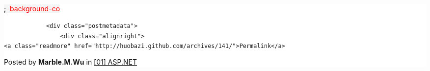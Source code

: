 </span><span style="color: #000000; background-color: #f5f5f5">;</span><span style="color: #ff0000; background-color: #f5f5f5">  background-co				</span>
</div>

                <div class="postmetadata">
                    <div class="alignright">
	<a class="readmore" href="http://huobazi.github.com/archives/141/">Permalink</a>
</div>
                	<div class="alignleft">
                    	Posted by <b>Marble.M.Wu</b> in <a href="http://huobazi.github.com/category/aspnet/">[01] ASP.NET</a>                    </div>
                </div>
			
